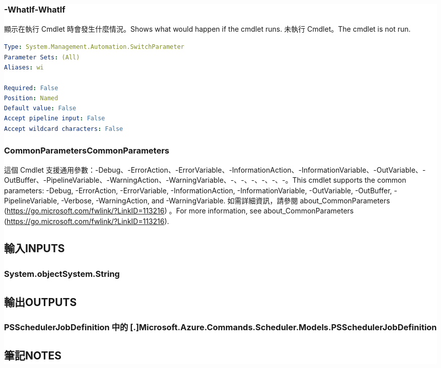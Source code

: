 ### <span data-ttu-id="9a477-162">-WhatIf</span><span class="sxs-lookup"><span data-stu-id="9a477-162">-WhatIf</span></span>
<span data-ttu-id="9a477-163">顯示在執行 Cmdlet 時會發生什麼情況。</span><span class="sxs-lookup"><span data-stu-id="9a477-163">Shows what would happen if the cmdlet runs.</span></span>
<span data-ttu-id="9a477-164">未執行 Cmdlet。</span><span class="sxs-lookup"><span data-stu-id="9a477-164">The cmdlet is not run.</span></span>

```yaml
Type: System.Management.Automation.SwitchParameter
Parameter Sets: (All)
Aliases: wi

Required: False
Position: Named
Default value: False
Accept pipeline input: False
Accept wildcard characters: False
```

### <span data-ttu-id="9a477-165">CommonParameters</span><span class="sxs-lookup"><span data-stu-id="9a477-165">CommonParameters</span></span>
<span data-ttu-id="9a477-166">這個 Cmdlet 支援通用參數：-Debug、-ErrorAction、-ErrorVariable、-InformationAction、-InformationVariable、-OutVariable、-OutBuffer、-PipelineVariable、-WarningAction、-WarningVariable、-、-、-、-、-、-。</span><span class="sxs-lookup"><span data-stu-id="9a477-166">This cmdlet supports the common parameters: -Debug, -ErrorAction, -ErrorVariable, -InformationAction, -InformationVariable, -OutVariable, -OutBuffer, -PipelineVariable, -Verbose, -WarningAction, and -WarningVariable.</span></span> <span data-ttu-id="9a477-167">如需詳細資訊，請參閱 about_CommonParameters (https://go.microsoft.com/fwlink/?LinkID=113216) 。</span><span class="sxs-lookup"><span data-stu-id="9a477-167">For more information, see about_CommonParameters (https://go.microsoft.com/fwlink/?LinkID=113216).</span></span>

## <span data-ttu-id="9a477-168">輸入</span><span class="sxs-lookup"><span data-stu-id="9a477-168">INPUTS</span></span>

### <span data-ttu-id="9a477-169">System.object</span><span class="sxs-lookup"><span data-stu-id="9a477-169">System.String</span></span>

## <span data-ttu-id="9a477-170">輸出</span><span class="sxs-lookup"><span data-stu-id="9a477-170">OUTPUTS</span></span>

### <span data-ttu-id="9a477-171">PSSchedulerJobDefinition 中的 [.]</span><span class="sxs-lookup"><span data-stu-id="9a477-171">Microsoft.Azure.Commands.Scheduler.Models.PSSchedulerJobDefinition</span></span>

## <span data-ttu-id="9a477-172">筆記</span><span class="sxs-lookup"><span data-stu-id="9a477-172">NOTES</span></span>
